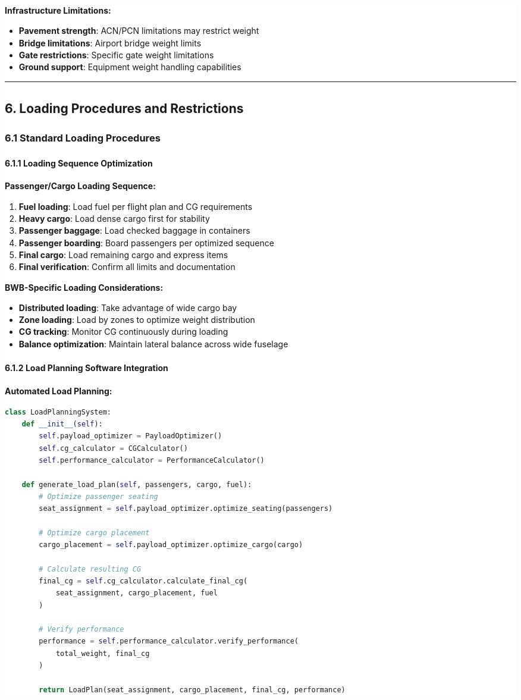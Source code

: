 **Infrastructure Limitations:**
- **Pavement strength**: ACN/PCN limitations may restrict weight
- **Bridge limitations**: Airport bridge weight limits
- **Gate restrictions**: Specific gate weight limitations
- **Ground support**: Equipment weight handling capabilities

---

## 6. Loading Procedures and Restrictions

### 6.1 Standard Loading Procedures

#### 6.1.1 Loading Sequence Optimization

**Passenger/Cargo Loading Sequence:**
1. **Fuel loading**: Load fuel per flight plan and CG requirements
2. **Heavy cargo**: Load dense cargo first for stability
3. **Passenger baggage**: Load checked baggage in containers
4. **Passenger boarding**: Board passengers per optimized sequence
5. **Final cargo**: Load remaining cargo and express items
6. **Final verification**: Confirm all limits and documentation

**BWB-Specific Loading Considerations:**
- **Distributed loading**: Take advantage of wide cargo bay
- **Zone loading**: Load by zones to optimize weight distribution
- **CG tracking**: Monitor CG continuously during loading
- **Balance optimization**: Maintain lateral balance across wide fuselage

#### 6.1.2 Load Planning Software Integration

**Automated Load Planning:**
```python
class LoadPlanningSystem:
    def __init__(self):
        self.payload_optimizer = PayloadOptimizer()
        self.cg_calculator = CGCalculator()
        self.performance_calculator = PerformanceCalculator()
    
    def generate_load_plan(self, passengers, cargo, fuel):
        # Optimize passenger seating
        seat_assignment = self.payload_optimizer.optimize_seating(passengers)
        
        # Optimize cargo placement
        cargo_placement = self.payload_optimizer.optimize_cargo(cargo)
        
        # Calculate resulting CG
        final_cg = self.cg_calculator.calculate_final_cg(
            seat_assignment, cargo_placement, fuel
        )
        
        # Verify performance
        performance = self.performance_calculator.verify_performance(
            total_weight, final_cg
        )
        
        return LoadPlan(seat_assignment, cargo_placement, final_cg, performance)
```
